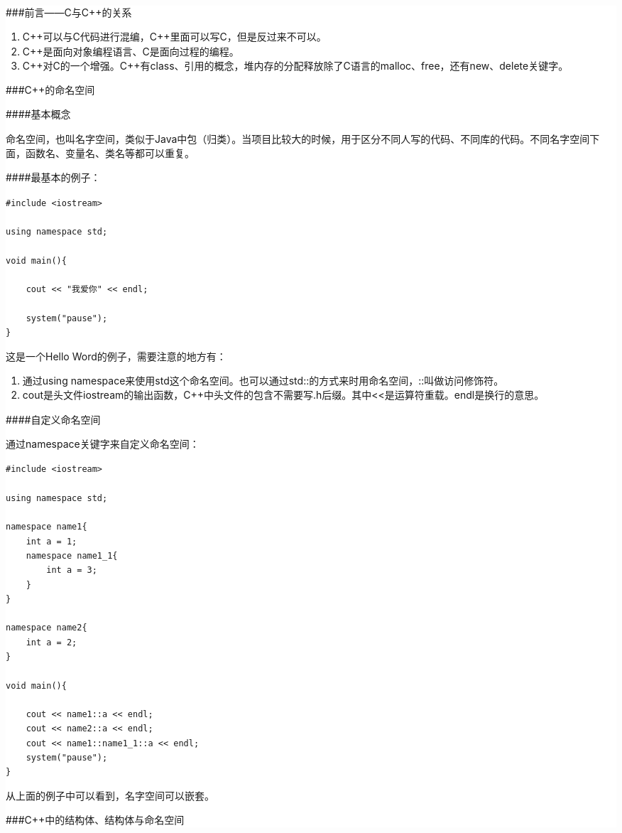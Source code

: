###前言——C与C++的关系

1. C++可以与C代码进行混编，C++里面可以写C，但是反过来不可以。
2. C++是面向对象编程语言、C是面向过程的编程。
3. C++对C的一个增强。C++有class、引用的概念，堆内存的分配释放除了C语言的malloc、free，还有new、delete关键字。


###C++的命名空间

####基本概念

命名空间，也叫名字空间，类似于Java中包（归类）。当项目比较大的时候，用于区分不同人写的代码、不同库的代码。不同名字空间下面，函数名、变量名、类名等都可以重复。

####最基本的例子：

	#include <iostream>
	
	using namespace std;
	
	void main(){
	
		cout << "我爱你" << endl;
	
		system("pause");
	}

这是一个Hello Word的例子，需要注意的地方有：

1. 通过using namespace来使用std这个命名空间。也可以通过std::的方式来时用命名空间，::叫做访问修饰符。
2. cout是头文件iostream的输出函数，C++中头文件的包含不需要写.h后缀。其中<<是运算符重载。endl是换行的意思。

####自定义命名空间

通过namespace关键字来自定义命名空间：

	#include <iostream>
	
	using namespace std;
	
	namespace name1{
		int a = 1;
		namespace name1_1{
			int a = 3;
		}
	}
	
	namespace name2{
		int a = 2;
	}
	
	void main(){
	
		cout << name1::a << endl;
		cout << name2::a << endl;
		cout << name1::name1_1::a << endl;
		system("pause");
	}

从上面的例子中可以看到，名字空间可以嵌套。

###C++中的结构体、结构体与命名空间
